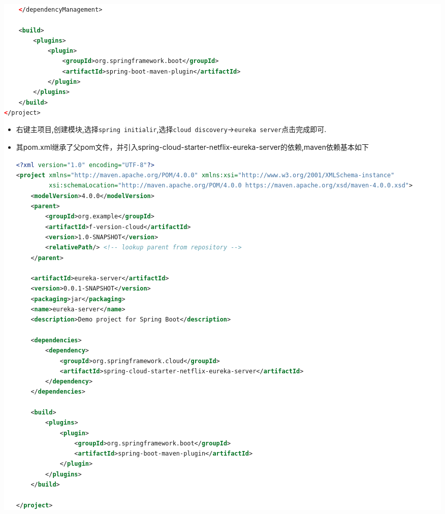   ```xml
      </dependencyManagement>
  
      <build>
          <plugins>
              <plugin>
                  <groupId>org.springframework.boot</groupId>
                  <artifactId>spring-boot-maven-plugin</artifactId>
              </plugin>
          </plugins>
      </build>
  </project>
  ```

  

- 右键主项目,创建模块,选择`spring initialir`,选择`cloud discovery`->`eureka server`点击完成即可.

- 其pom.xml继承了父pom文件，并引入spring-cloud-starter-netflix-eureka-server的依赖,maven依赖基本如下

  ```xml
  <?xml version="1.0" encoding="UTF-8"?>
  <project xmlns="http://maven.apache.org/POM/4.0.0" xmlns:xsi="http://www.w3.org/2001/XMLSchema-instance"
           xsi:schemaLocation="http://maven.apache.org/POM/4.0.0 https://maven.apache.org/xsd/maven-4.0.0.xsd">
      <modelVersion>4.0.0</modelVersion>
      <parent>
          <groupId>org.example</groupId>
          <artifactId>f-version-cloud</artifactId>
          <version>1.0-SNAPSHOT</version>
          <relativePath/> <!-- lookup parent from repository -->
      </parent>
  
      <artifactId>eureka-server</artifactId>
      <version>0.0.1-SNAPSHOT</version>
      <packaging>jar</packaging>
      <name>eureka-server</name>
      <description>Demo project for Spring Boot</description>
  
      <dependencies>
          <dependency>
              <groupId>org.springframework.cloud</groupId>
              <artifactId>spring-cloud-starter-netflix-eureka-server</artifactId>
          </dependency>
      </dependencies>
  
      <build>
          <plugins>
              <plugin>
                  <groupId>org.springframework.boot</groupId>
                  <artifactId>spring-boot-maven-plugin</artifactId>
              </plugin>
          </plugins>
      </build>
  
  </project>
  
  ```
